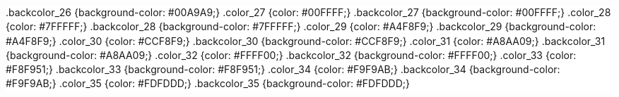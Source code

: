 .backcolor_26 {background-color: #00A9A9;}
.color_27 {color: #00FFFF;}
.backcolor_27 {background-color: #00FFFF;}
.color_28 {color: #7FFFFF;}
.backcolor_28 {background-color: #7FFFFF;}
.color_29 {color: #A4F8F9;}
.backcolor_29 {background-color: #A4F8F9;}
.color_30 {color: #CCF8F9;}
.backcolor_30 {background-color: #CCF8F9;}
.color_31 {color: #A8AA09;}
.backcolor_31 {background-color: #A8AA09;}
.color_32 {color: #FFFF00;}
.backcolor_32 {background-color: #FFFF00;}
.color_33 {color: #F8F951;}
.backcolor_33 {background-color: #F8F951;}
.color_34 {color: #F9F9AB;}
.backcolor_34 {background-color: #F9F9AB;}
.color_35 {color: #FDFDDD;}
.backcolor_35 {background-color: #FDFDDD;}
</style><style type="text/css" data-styleid="hc2">.hc2screenWidthBackground {position:absolute;top:0;right:0;bottom:0;left:0;}
.hc2[data-state~="fixedPosition"] {position:fixed !important;left:auto !important;z-index:50;}
.hc2[data-state~="fixedPosition"].hc2_footer {top:auto;bottom:0;}
.hc2_bg {position:absolute;top:0;right:0;bottom:0;left:0;background-color:rgba(255, 255, 255, 1);  border-top:0px solid rgba(255, 255, 255, 1);border-bottom:0px solid rgba(255, 255, 255, 1);}
.hc2[data-state~="mobileView"] .hc2bg {left:10px;right:10px;}
.hc2bg {position:absolute;top:0px;right:0;bottom:0px;left:0;background-color:rgba(255, 255, 255, 1);border-radius:0;}
.hc2inlineContent {position:absolute;top:0;right:0;bottom:0;left:0;}
.hc2centeredContent {position:absolute;top:0;right:0;bottom:0;left:0;}</style><style type="text/css" data-styleid="c3">.c3bg {overflow:hidden;position:absolute;top:0;right:0;bottom:0;left:0;background-color:rgba(0, 0, 0, 1);}
.c3inlineContent {position:absolute;top:0;right:0;bottom:0;left:0;}</style><style type="text/css" data-styleid="txtNew">.txtNew {word-wrap:break-word;}
.txtNew_override-left * {text-align:left !important;}
.txtNew_override-right * {text-align:right !important;}
.txtNew_override-center * {text-align:center !important;}
.txtNew_override-justify * {text-align:justify !important;}
.txtNew li {font-style:inherit;font-weight:inherit;line-height:inherit;letter-spacing:normal;}
.txtNew ol,.txtNew ul {padding-left:1.3em;padding-right:0;margin-left:0.5em;margin-right:0;line-height:normal;letter-spacing:normal;}
.txtNew ul {list-style-type:disc;}
.txtNew ol {list-style-type:decimal;}
.txtNew ul ul,.txtNew ol ul {list-style-type:circle;}
.txtNew ul ul ul,.txtNew ol ul ul {list-style-type:square;}
.txtNew ul ol ul,.txtNew ol ol ul {list-style-type:square;}
.txtNew ul[dir="rtl"],.txtNew ol[dir="rtl"] {padding-left:0;padding-right:1.3em;margin-left:0;margin-right:0.5em;}
.txtNew ul[dir="rtl"] ul,.txtNew ul[dir="rtl"] ol,.txtNew ol[dir="rtl"] ul,.txtNew ol[dir="rtl"] ol {padding-left:0;padding-right:1.3em;margin-left:0;margin-right:0.5em;}
.txtNew p {margin:0;line-height:normal;letter-spacing:normal;}
.txtNew h1 {margin:0;line-height:normal;letter-spacing:normal;}
.txtNew h2 {margin:0;line-height:normal;letter-spacing:normal;}
.txtNew h3 {margin:0;line-height:normal;letter-spacing:normal;}
.txtNew h4 {margin:0;line-height:normal;letter-spacing:normal;}
.txtNew h5 {margin:0;line-height:normal;letter-spacing:normal;}
.txtNew h6 {margin:0;line-height:normal;letter-spacing:normal;}
.txtNew a {color:inherit;}</style><style type="text/css" data-styleid="hl3">.hl3 {border-bottom:4px solid rgba(255, 255, 255, 1);height:0 !important;min-height:0 !important;}</style><style type="text/css" data-styleid="lb1">.lb1itemsContainer {position:absolute;width:100%;height:100%;white-space:nowrap;}
.lb1itemsContainer > li:last-child {margin:0 !important;}
.lb1[data-state~="mobileView"] .lb1itemsContainer {position:absolute;width:100%;height:100%;white-space:normal;}
